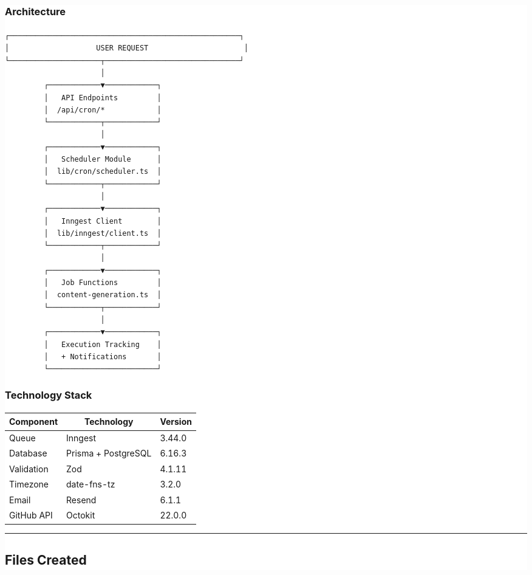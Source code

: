 ### Architecture

```
┌─────────────────────────────────────────────────────┐
│                    USER REQUEST                      │
└─────────────────────┬───────────────────────────────┘
                      │
         ┌────────────▼────────────┐
         │   API Endpoints         │
         │  /api/cron/*            │
         └────────────┬────────────┘
                      │
         ┌────────────▼────────────┐
         │   Scheduler Module      │
         │  lib/cron/scheduler.ts  │
         └────────────┬────────────┘
                      │
         ┌────────────▼────────────┐
         │   Inngest Client        │
         │  lib/inngest/client.ts  │
         └────────────┬────────────┘
                      │
         ┌────────────▼────────────┐
         │   Job Functions         │
         │  content-generation.ts  │
         └────────────┬────────────┘
                      │
         ┌────────────▼────────────┐
         │   Execution Tracking    │
         │   + Notifications       │
         └─────────────────────────┘
```

### Technology Stack

| Component | Technology | Version |
|-----------|-----------|---------|
| Queue | Inngest | 3.44.0 |
| Database | Prisma + PostgreSQL | 6.16.3 |
| Validation | Zod | 4.1.11 |
| Timezone | date-fns-tz | 3.2.0 |
| Email | Resend | 6.1.1 |
| GitHub API | Octokit | 22.0.0 |

---

## Files Created

